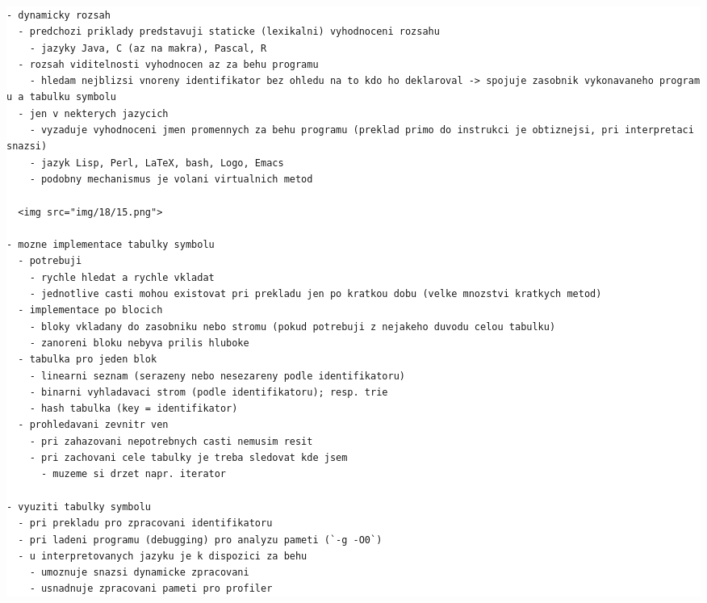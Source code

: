     - dynamicky rozsah
      - predchozi priklady predstavuji staticke (lexikalni) vyhodnoceni rozsahu
        - jazyky Java, C (az na makra), Pascal, R
      - rozsah viditelnosti vyhodnocen az za behu programu
        - hledam nejblizsi vnoreny identifikator bez ohledu na to kdo ho deklaroval -> spojuje zasobnik vykonavaneho programu a tabulku symbolu
      - jen v nekterych jazycich
        - vyzaduje vyhodnoceni jmen promennych za behu programu (preklad primo do instrukci je obtiznejsi, pri interpretaci snazsi)
        - jazyk Lisp, Perl, LaTeX, bash, Logo, Emacs
        - podobny mechanismus je volani virtualnich metod

      <img src="img/18/15.png">

    - mozne implementace tabulky symbolu
      - potrebuji
        - rychle hledat a rychle vkladat
        - jednotlive casti mohou existovat pri prekladu jen po kratkou dobu (velke mnozstvi kratkych metod)
      - implementace po blocich
        - bloky vkladany do zasobniku nebo stromu (pokud potrebuji z nejakeho duvodu celou tabulku)
        - zanoreni bloku nebyva prilis hluboke
      - tabulka pro jeden blok
        - linearni seznam (serazeny nebo nesezareny podle identifikatoru)
        - binarni vyhladavaci strom (podle identifikatoru); resp. trie
        - hash tabulka (key = identifikator)
      - prohledavani zevnitr ven
        - pri zahazovani nepotrebnych casti nemusim resit
        - pri zachovani cele tabulky je treba sledovat kde jsem
          - muzeme si drzet napr. iterator

    - vyuziti tabulky symbolu
      - pri prekladu pro zpracovani identifikatoru
      - pri ladeni programu (debugging) pro analyzu pameti (`-g -O0`)
      - u interpretovanych jazyku je k dispozici za behu
        - umoznuje snazsi dynamicke zpracovani
        - usnadnuje zpracovani pameti pro profiler
